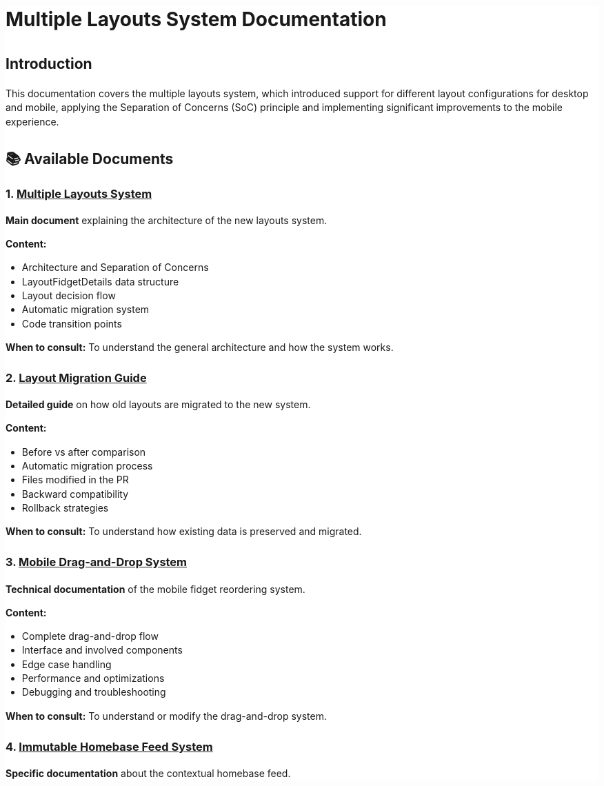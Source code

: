 # Multiple Layouts System Documentation

## Introduction

This documentation covers the multiple layouts system, which introduced support for different layout configurations for desktop and mobile, applying the Separation of Concerns (SoC) principle and implementing significant improvements to the mobile experience.

## 📚 Available Documents

### 1. [Multiple Layouts System](./multiple-layouts-system-en.md)
**Main document** explaining the architecture of the new layouts system.

**Content:**
- Architecture and Separation of Concerns
- LayoutFidgetDetails data structure
- Layout decision flow
- Automatic migration system
- Code transition points

**When to consult:** To understand the general architecture and how the system works.

### 2. [Layout Migration Guide](./layout-migration-guide-en.md)
**Detailed guide** on how old layouts are migrated to the new system.

**Content:**
- Before vs after comparison
- Automatic migration process
- Files modified in the PR
- Backward compatibility
- Rollback strategies

**When to consult:** To understand how existing data is preserved and migrated.

### 3. [Mobile Drag-and-Drop System](./mobile-drag-drop-system-en.md)
**Technical documentation** of the mobile fidget reordering system.

**Content:**
- Complete drag-and-drop flow
- Interface and involved components
- Edge case handling
- Performance and optimizations
- Debugging and troubleshooting

**When to consult:** To understand or modify the drag-and-drop system.

### 4. [Immutable Homebase Feed System](./immutable-homebase-feed-en.md)
**Specific documentation** about the contextual homebase feed.
